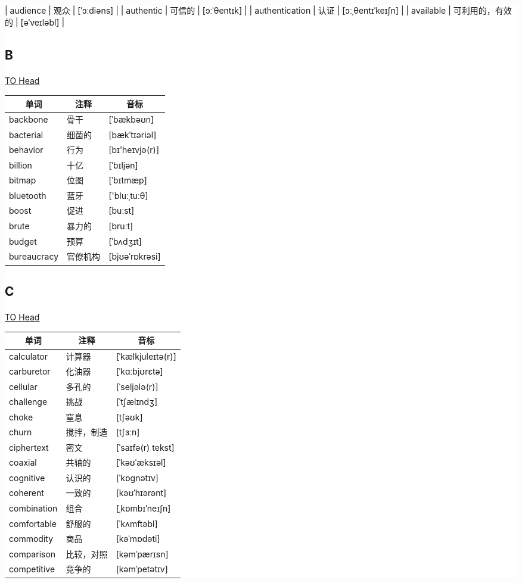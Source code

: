| audience          | 观众       | \[ˈɔːdiəns\]              |
| authentic         | 可信的      | \[ɔːˈθentɪk\]             |
| authentication    | 认证       | \[ɔːˌθentɪˈkeɪʃn\]        |
| available         | 可利用的，有效的 | \[əˈveɪləbl\]             |

## B

<a name="A"></a>[TO Head](#A)

| 单词                | 注释       | 音标                        |
|-------------------|----------|---------------------------|
| backbone          | 骨干       | \[ˈbækbəʊn\]              |
| bacterial         | 细菌的      | \[bækˈtɪəriəl\]           |
| behavior          | 行为       | \[bɪ'heɪvjə\(r\)\]        |
| billion           | 十亿       | \[ˈbɪljən\]               |
| bitmap            | 位图       | \[ˈbɪtmæp\]               |
| bluetooth         | 蓝牙       | \['bluːˌtuːθ\]            |
| boost             | 促进       | \[buːst\]                 |
| brute             | 暴力的      | \[bruːt\]                 |
| budget            | 预算       | \[ˈbʌdʒɪt\]               |
| bureaucracy       | 官僚机构     | \[bjʊəˈrɒkrəsi\]          |

## C

<a name="A"></a>[TO Head](#A)

| 单词                | 注释       | 音标                        |
|-------------------|----------|---------------------------|
| calculator        | 计算器      | \[ˈkælkjuleɪtə\(r\)\]     |
| carburetor        | 化油器      | \[ˈkɑːbjʊrɛtə\]           |
| cellular          | 多孔的      | \[ˈseljələ\(r\)\]         |
| challenge         | 挑战       | \[ˈtʃælɪndʒ\]             |
| choke             | 窒息       | \[tʃəʊk\]                 |
| churn             | 搅拌，制造    | \[tʃɜːn\]                 |
| ciphertext        | 密文       | \[ˈsaɪfə\(r\) tekst\]     |
| coaxial           | 共轴的      | \[ˈkəʊˈæksɪəl\]           |
| cognitive         | 认识的      | \[ˈkɒɡnətɪv\]             |
| coherent          | 一致的      | \[kəʊˈhɪərənt\]           |
| combination       | 组合       | \[ˌkɒmbɪˈneɪʃn\]          |
| comfortable       | 舒服的      | \[ˈkʌmftəbl\]             |
| commodity         | 商品       | \[kəˈmɒdəti\]             |
| comparison        | 比较，对照    | \[kəmˈpærɪsn\]            |
| competitive       | 竞争的      | \[kəmˈpetətɪv\]           |